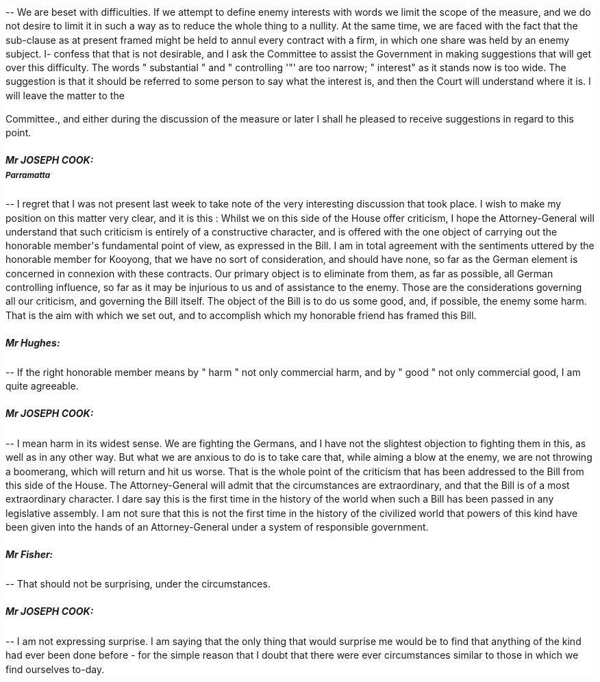 -- We are beset with difficulties. If we attempt to define enemy interests with words we limit the scope of the measure, and we do not desire to limit it in such a way as to reduce the whole thing to a nullity. At the same time, we are faced with the fact that the sub-clause as at present framed might be held to annul every contract with a firm, in which one share was held by an enemy subject. I- confess that that is not desirable, and I ask the Committee to assist the Government in making suggestions that will get over this difficulty. The words " substantial " and " controlling '"' are too narrow; " interest" as it stands now is too wide. The suggestion is that it should be referred to some person to say what the interest is, and then the Court will understand where it is. I will leave the matter to the 

Committee., and either during the discussion of the measure or later I shall he pleased to receive suggestions in regard to this point. 

##### Mr JOSEPH COOK:<br><small class="text-muted">Parramatta</small>

-- I regret that I was not present last week to take note of the very interesting discussion that took place. I wish to make my position on this matter very clear, and it is this : Whilst we on this side of the House offer criticism, I hope the Attorney-General will understand that such criticism is entirely of a constructive character, and is offered with the one object of carrying out the honorable member's fundamental point of view, as expressed in the Bill. I am in total agreement with the sentiments uttered by the honorable member for Kooyong, that we have no sort of consideration, and should have none, so far as the German element is concerned in connexion with these contracts. Our primary object is to eliminate from them, as far as possible, all German controlling influence, so far as it may be injurious to us and of assistance to the enemy. Those are the considerations governing all our criticism, and governing the Bill itself. The object of the Bill is to do us some good, and, if possible, the enemy some harm. That is the aim with which we set out, and to accomplish which my honorable friend has framed this Bill. 

##### Mr Hughes:

-- If the right honorable member means by " harm " not only commercial harm, and by " good " not only commercial good, I am quite agreeable. 

##### Mr JOSEPH COOK:

-- I mean harm in its widest sense. We are fighting the Germans, and I have not the slightest objection to fighting them in this, as well as in any other way. But what we are anxious to do is to take care that, while aiming a blow at the enemy, we are not throwing a boomerang, which will return and hit us worse. That is the whole point of the criticism that has been addressed to the Bill from this side of the House. The Attorney-General will admit that the circumstances are extraordinary, and that the Bill is of a most extraordinary character. I dare say this is the first time in the history of the world when such a Bill has been passed in any legislative assembly. I am not sure that this is not the first time in the history of the civilized world that powers of this kind have been given into the hands of an Attorney-General under a system of responsible government. 

##### Mr Fisher:

-- That should not be surprising, under the circumstances. 

##### Mr JOSEPH COOK:

-- I am not expressing surprise. I am saying that the only thing that would surprise me would be to find that anything of the kind had ever been done before - for the simple reason that I doubt that there were ever circumstances similar to those in which we find ourselves to-day. 
